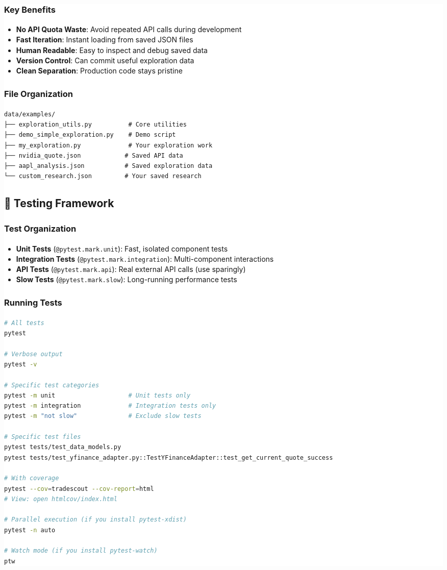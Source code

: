 ### Key Benefits

- **No API Quota Waste**: Avoid repeated API calls during development
- **Fast Iteration**: Instant loading from saved JSON files
- **Human Readable**: Easy to inspect and debug saved data
- **Version Control**: Can commit useful exploration data
- **Clean Separation**: Production code stays pristine

### File Organization

```
data/examples/
├── exploration_utils.py          # Core utilities
├── demo_simple_exploration.py    # Demo script
├── my_exploration.py             # Your exploration work
├── nvidia_quote.json            # Saved API data
├── aapl_analysis.json           # Saved exploration data
└── custom_research.json         # Your saved research
```

## 🧪 Testing Framework

### Test Organization

- **Unit Tests** (`@pytest.mark.unit`): Fast, isolated component tests
- **Integration Tests** (`@pytest.mark.integration`): Multi-component interactions
- **API Tests** (`@pytest.mark.api`): Real external API calls (use sparingly)
- **Slow Tests** (`@pytest.mark.slow`): Long-running performance tests

### Running Tests

```bash
# All tests
pytest

# Verbose output
pytest -v

# Specific test categories
pytest -m unit                    # Unit tests only
pytest -m integration             # Integration tests only
pytest -m "not slow"              # Exclude slow tests

# Specific test files
pytest tests/test_data_models.py
pytest tests/test_yfinance_adapter.py::TestYFinanceAdapter::test_get_current_quote_success

# With coverage
pytest --cov=tradescout --cov-report=html
# View: open htmlcov/index.html

# Parallel execution (if you install pytest-xdist)
pytest -n auto

# Watch mode (if you install pytest-watch)
ptw
```
